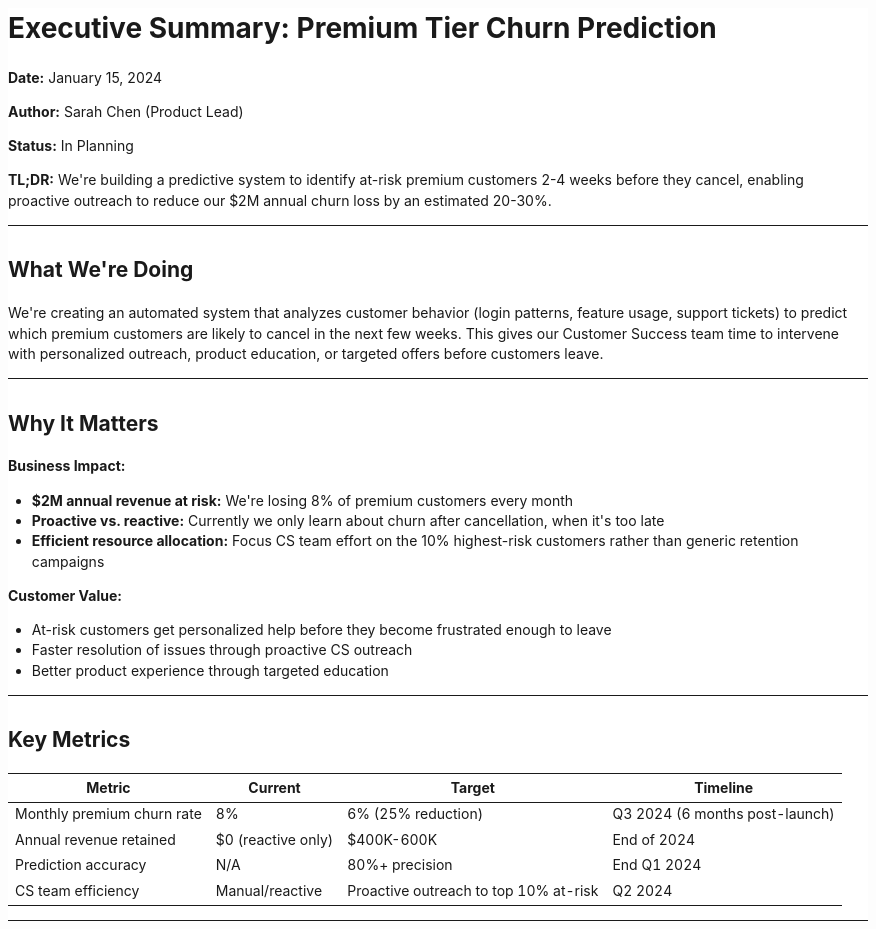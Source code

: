 # Executive Summary: Premium Tier Churn Prediction

**Date:** January 15, 2024

**Author:** Sarah Chen (Product Lead)

**Status:** In Planning

**TL;DR:** We're building a predictive system to identify at-risk premium customers 2-4 weeks before they cancel, enabling proactive outreach to reduce our $2M annual churn loss by an estimated 20-30%.

---

## What We're Doing

We're creating an automated system that analyzes customer behavior (login patterns, feature usage, support tickets) to predict which premium customers are likely to cancel in the next few weeks. This gives our Customer Success team time to intervene with personalized outreach, product education, or targeted offers before customers leave.

---

## Why It Matters

**Business Impact:**
- **$2M annual revenue at risk:** We're losing 8% of premium customers every month
- **Proactive vs. reactive:** Currently we only learn about churn after cancellation, when it's too late
- **Efficient resource allocation:** Focus CS team effort on the 10% highest-risk customers rather than generic retention campaigns

**Customer Value:**
- At-risk customers get personalized help before they become frustrated enough to leave
- Faster resolution of issues through proactive CS outreach
- Better product experience through targeted education

---

## Key Metrics

| Metric | Current | Target | Timeline |
|--------|---------|--------|----------|
| Monthly premium churn rate | 8% | 6% (25% reduction) | Q3 2024 (6 months post-launch) |
| Annual revenue retained | $0 (reactive only) | $400K-600K | End of 2024 |
| Prediction accuracy | N/A | 80%+ precision | End Q1 2024 |
| CS team efficiency | Manual/reactive | Proactive outreach to top 10% at-risk | Q2 2024 |

---
